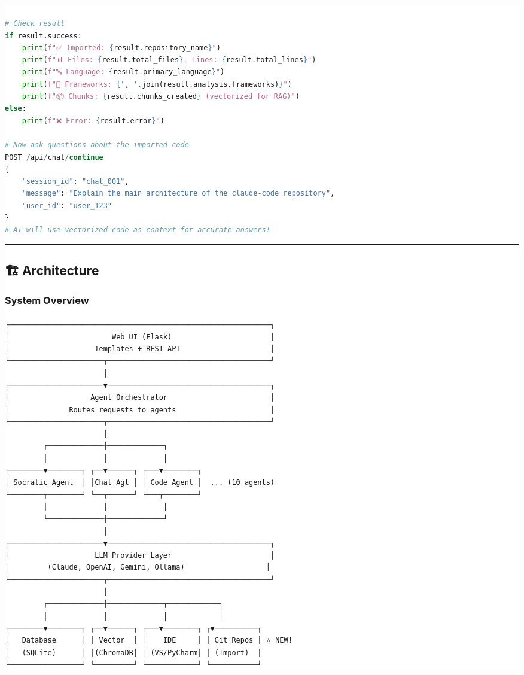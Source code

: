 ```python

# Check result
if result.success:
    print(f"✅ Imported: {result.repository_name}")
    print(f"📊 Files: {result.total_files}, Lines: {result.total_lines}")
    print(f"🔤 Language: {result.primary_language}")
    print(f"🎯 Frameworks: {', '.join(result.analysis.frameworks)}")
    print(f"📦 Chunks: {result.chunks_created} (vectorized for RAG)")
else:
    print(f"❌ Error: {result.error}")

# Now ask questions about the imported code
POST /api/chat/continue
{
    "session_id": "chat_001",
    "message": "Explain the main architecture of the claude-code repository",
    "user_id": "user_123"
}
# AI will use vectorized code as context for accurate answers!
```

---

## 🏗️ Architecture

### System Overview

```
┌─────────────────────────────────────────────────────────────┐
│                        Web UI (Flask)                       │
│                    Templates + REST API                     │
└──────────────────────┬──────────────────────────────────────┘
                       │
┌──────────────────────▼──────────────────────────────────────┐
│                   Agent Orchestrator                        │
│              Routes requests to agents                      │
└──────────────────────┬──────────────────────────────────────┘
                       │
         ┌─────────────┼─────────────┐
         │             │             │
┌────────▼────────┐ ┌──▼──────┐ ┌───▼────────┐
│ Socratic Agent  │ │Chat Agt │ │ Code Agent │  ... (10 agents)
└────────┬────────┘ └──┬──────┘ └───┬────────┘
         │             │             │
         └─────────────┼─────────────┘
                       │
┌──────────────────────▼──────────────────────────────────────┐
│                    LLM Provider Layer                       │
│         (Claude, OpenAI, Gemini, Ollama)                   │
└──────────────────────┬──────────────────────────────────────┘
                       │
         ┌─────────────┼─────────────┬────────────┐
         │             │             │            │
┌────────▼────────┐ ┌──▼──────┐ ┌───▼────────┐ ┌▼──────────┐
│   Database      │ │ Vector  │ │    IDE     │ │ Git Repos │ ⭐ NEW!
│   (SQLite)      │ │(ChromaDB│ │ (VS/PyCharm│ │ (Import)  │
└─────────────────┘ └─────────┘ └────────────┘ └───────────┘
```
